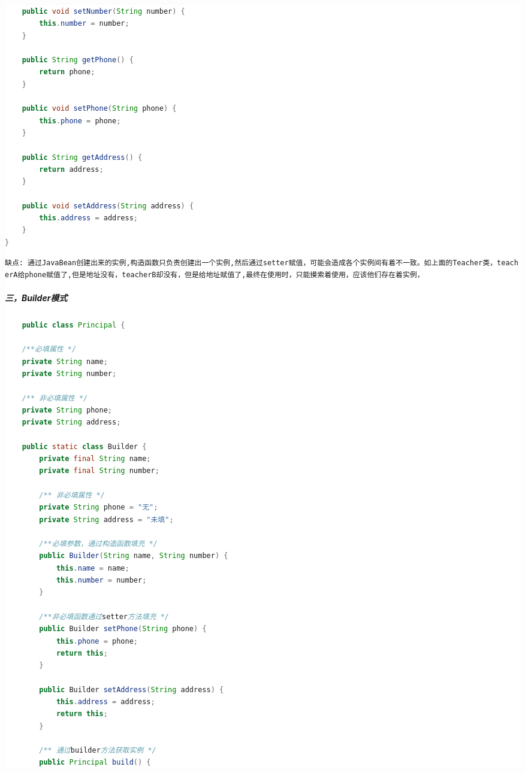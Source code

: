   ```java
      public void setNumber(String number) {
          this.number = number;
      }
  
      public String getPhone() {
          return phone;
      }
  
      public void setPhone(String phone) {
          this.phone = phone;
      }
  
      public String getAddress() {
          return address;
      }
  
      public void setAddress(String address) {
          this.address = address;
      }
  }
  ```
  `缺点: 通过JavaBean创建出来的实例,构造函数只负责创建出一个实例,然后通过setter赋值，可能会造成各个实例间有着不一致。如上面的Teacher类，teacherA给phone赋值了,但是地址没有，teacherB却没有，但是给地址赋值了,最终在使用时，只能摸索着使用，应该他们存在着实例，`
  
  ##### 三，Builder模式
  ```java
      public class Principal {
  
      /**必填属性 */
      private String name;
      private String number;
  
      /** 非必填属性 */
      private String phone;
      private String address;
  
      public static class Builder {
          private final String name;
          private final String number;
  
          /** 非必填属性 */
          private String phone = "无";
          private String address = "未填";
  
          /**必填参数，通过构造函数填充 */
          public Builder(String name, String number) {
              this.name = name;
              this.number = number;
          }
  
          /**非必填函数通过setter方法填充 */
          public Builder setPhone(String phone) {
              this.phone = phone;
              return this;
          }
  
          public Builder setAddress(String address) {
              this.address = address;
              return this;
          }
  
          /** 通过builder方法获取实例 */
          public Principal build() {
  ```
